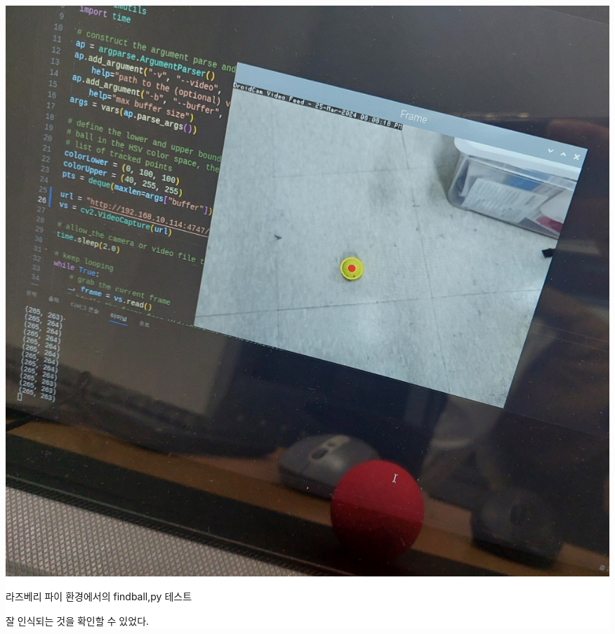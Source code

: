 ![라즈베리 파이 환경에서의 findball,py 테스트](3%E1%84%8B%E1%85%AF%E1%86%AF%204%E1%84%8C%E1%85%AE%E1%84%8E%E1%85%A1%20%E1%84%87%E1%85%A9%E1%84%80%E1%85%A9%E1%84%89%E1%85%A5%20(0325%20-%200331)%2013e05db96f1840c3879b8524e4aa2b11/Untitled%204.png)

라즈베리 파이 환경에서의 findball,py 테스트

잘 인식되는 것을 확인할 수 있었다. 
